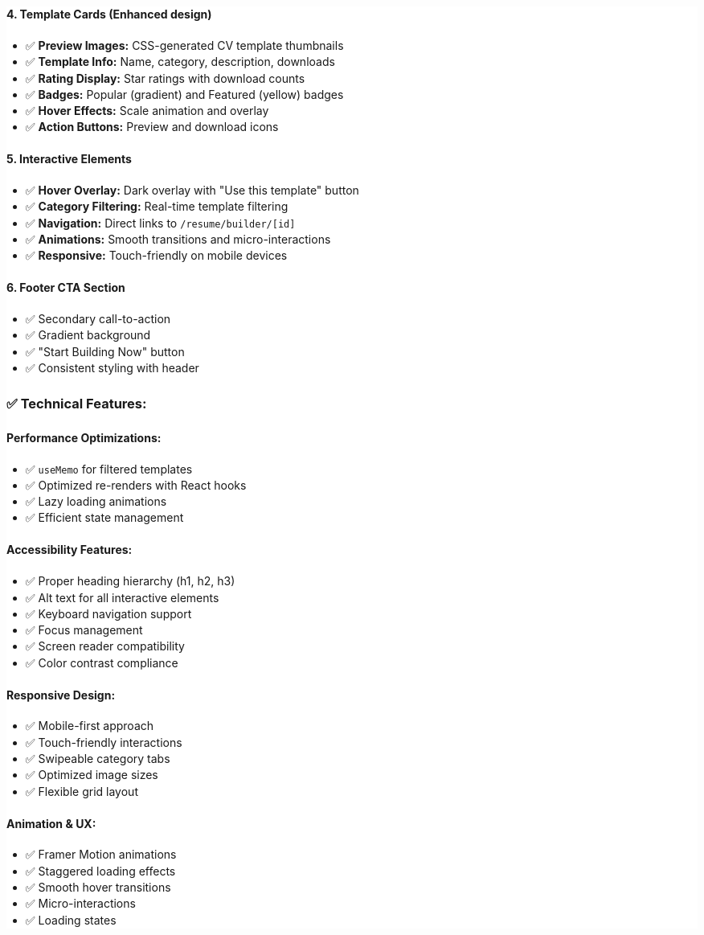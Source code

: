 #### **4. Template Cards (Enhanced design)**
- ✅ **Preview Images:** CSS-generated CV template thumbnails
- ✅ **Template Info:** Name, category, description, downloads
- ✅ **Rating Display:** Star ratings with download counts
- ✅ **Badges:** Popular (gradient) and Featured (yellow) badges
- ✅ **Hover Effects:** Scale animation and overlay
- ✅ **Action Buttons:** Preview and download icons

#### **5. Interactive Elements**
- ✅ **Hover Overlay:** Dark overlay with "Use this template" button
- ✅ **Category Filtering:** Real-time template filtering
- ✅ **Navigation:** Direct links to `/resume/builder/[id]`
- ✅ **Animations:** Smooth transitions and micro-interactions
- ✅ **Responsive:** Touch-friendly on mobile devices

#### **6. Footer CTA Section**
- ✅ Secondary call-to-action
- ✅ Gradient background
- ✅ "Start Building Now" button
- ✅ Consistent styling with header

### **✅ Technical Features:**

#### **Performance Optimizations:**
- ✅ `useMemo` for filtered templates
- ✅ Optimized re-renders with React hooks
- ✅ Lazy loading animations
- ✅ Efficient state management

#### **Accessibility Features:**
- ✅ Proper heading hierarchy (h1, h2, h3)
- ✅ Alt text for all interactive elements
- ✅ Keyboard navigation support
- ✅ Focus management
- ✅ Screen reader compatibility
- ✅ Color contrast compliance

#### **Responsive Design:**
- ✅ Mobile-first approach
- ✅ Touch-friendly interactions
- ✅ Swipeable category tabs
- ✅ Optimized image sizes
- ✅ Flexible grid layout

#### **Animation & UX:**
- ✅ Framer Motion animations
- ✅ Staggered loading effects
- ✅ Smooth hover transitions
- ✅ Micro-interactions
- ✅ Loading states
